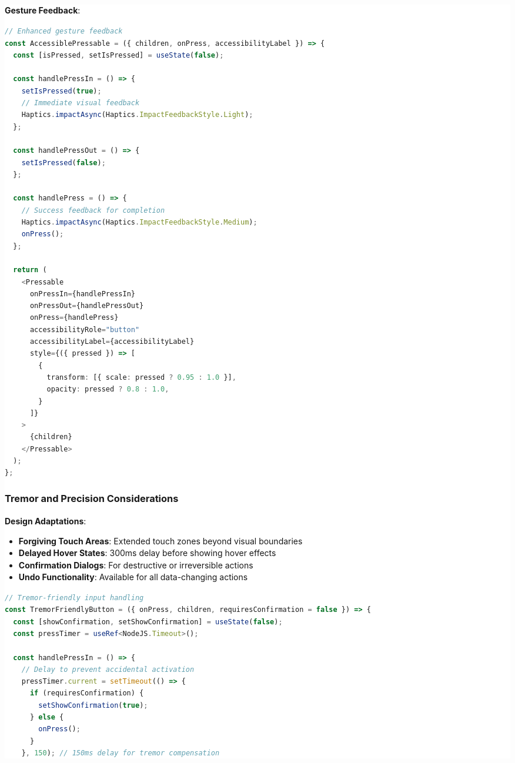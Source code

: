 **Gesture Feedback**:
```typescript
// Enhanced gesture feedback
const AccessiblePressable = ({ children, onPress, accessibilityLabel }) => {
  const [isPressed, setIsPressed] = useState(false);
  
  const handlePressIn = () => {
    setIsPressed(true);
    // Immediate visual feedback
    Haptics.impactAsync(Haptics.ImpactFeedbackStyle.Light);
  };
  
  const handlePressOut = () => {
    setIsPressed(false);
  };
  
  const handlePress = () => {
    // Success feedback for completion
    Haptics.impactAsync(Haptics.ImpactFeedbackStyle.Medium);
    onPress();
  };
  
  return (
    <Pressable
      onPressIn={handlePressIn}
      onPressOut={handlePressOut}
      onPress={handlePress}
      accessibilityRole="button"
      accessibilityLabel={accessibilityLabel}
      style={({ pressed }) => [
        {
          transform: [{ scale: pressed ? 0.95 : 1.0 }],
          opacity: pressed ? 0.8 : 1.0,
        }
      ]}
    >
      {children}
    </Pressable>
  );
};
```

### Tremor and Precision Considerations

**Design Adaptations**:
- **Forgiving Touch Areas**: Extended touch zones beyond visual boundaries
- **Delayed Hover States**: 300ms delay before showing hover effects
- **Confirmation Dialogs**: For destructive or irreversible actions
- **Undo Functionality**: Available for all data-changing actions

```typescript
// Tremor-friendly input handling
const TremorFriendlyButton = ({ onPress, children, requiresConfirmation = false }) => {
  const [showConfirmation, setShowConfirmation] = useState(false);
  const pressTimer = useRef<NodeJS.Timeout>();
  
  const handlePressIn = () => {
    // Delay to prevent accidental activation
    pressTimer.current = setTimeout(() => {
      if (requiresConfirmation) {
        setShowConfirmation(true);
      } else {
        onPress();
      }
    }, 150); // 150ms delay for tremor compensation
```